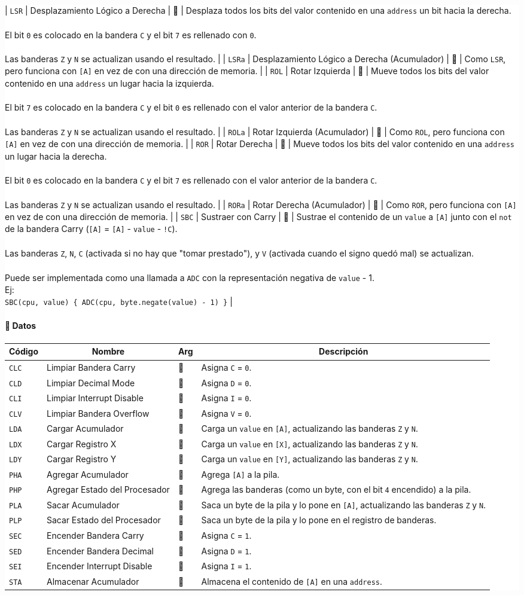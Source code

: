 | `LSR`  | Desplazamiento Lógico a Derecha                    | 🐏  | Desplaza todos los bits del valor contenido en una `address` un bit hacia la derecha.<br><br>El bit `0` es colocado en la bandera `C` y el bit `7` es rellenado con `0`.<br><br>Las banderas `Z` y `N` se actualizan usando el resultado.                                                                                                                                                                                                                     |
| `LSRa` | Desplazamiento Lógico a Derecha (Acumulador)       | 🚫  | Como `LSR`, pero funciona con `[A]` en vez de con una dirección de memoria.                                                                                                                                                                                                                                                                                                                                                                                   |
| `ROL`  | Rotar Izquierda                                    | 🐏  | Mueve todos los bits del valor contenido en una `address` un lugar hacia la izquierda.<br><br>El bit `7` es colocado en la bandera `C` y el bit `0` es rellenado con el valor anterior de la bandera `C`.<br><br>Las banderas `Z` y `N` se actualizan usando el resultado.                                                                                                                                                                                    |
| `ROLa` | Rotar Izquierda (Acumulador)                       | 🚫  | Como `ROL`, pero funciona con `[A]` en vez de con una dirección de memoria.                                                                                                                                                                                                                                                                                                                                                                                   |
| `ROR`  | Rotar Derecha                                      | 🐏  | Mueve todos los bits del valor contenido en una `address` un lugar hacia la derecha.<br><br>El bit `0` es colocado en la bandera `C` y el bit `7` es rellenado con el valor anterior de la bandera `C`.<br><br>Las banderas `Z` y `N` se actualizan usando el resultado.                                                                                                                                                                                      |
| `RORa` | Rotar Derecha (Acumulador)                         | 🚫  | Como `ROR`, pero funciona con `[A]` en vez de con una dirección de memoria.                                                                                                                                                                                                                                                                                                                                                                                   |
| `SBC`  | Sustraer con Carry                                 | 🔢  | Sustrae el contenido de un `value` a `[A]` junto con el `not` de la bandera Carry (`[A]` = `[A]` - `value` - `!C`).<br><br>Las banderas `Z`, `N`, `C` (activada si no hay que "tomar prestado"), y `V` (activada cuando el signo quedó mal) se actualizan.<br><br>Puede ser implementada como una llamada a `ADC` con la representación negativa de `value` - 1.<br>Ej:<br>`SBC(cpu, value) { ADC(cpu, byte.negate(value) - 1) }`                             |

#### 🐏 Datos

| Código | Nombre                         | Arg | Descripción                                                                      |
| ------ | ------------------------------ | --- | -------------------------------------------------------------------------------- |
| `CLC`  | Limpiar Bandera Carry          | 🚫  | Asigna `C` = `0`.                                                                |
| `CLD`  | Limpiar Decimal Mode           | 🚫  | Asigna `D` = `0`.                                                                |
| `CLI`  | Limpiar Interrupt Disable      | 🚫  | Asigna `I` = `0`.                                                                |
| `CLV`  | Limpiar Bandera Overflow       | 🚫  | Asigna `V` = `0`.                                                                |
| `LDA`  | Cargar Acumulador              | 🔢  | Carga un `value` en `[A]`, actualizando las banderas `Z` y `N`.                  |
| `LDX`  | Cargar Registro X              | 🔢  | Carga un `value` en `[X]`, actualizando las banderas `Z` y `N`.                  |
| `LDY`  | Cargar Registro Y              | 🔢  | Carga un `value` en `[Y]`, actualizando las banderas `Z` y `N`.                  |
| `PHA`  | Agregar Acumulador             | 🚫  | Agrega `[A]` a la pila.                                                          |
| `PHP`  | Agregar Estado del Procesador  | 🚫  | Agrega las banderas (como un byte, con el bit `4` encendido) a la pila.          |
| `PLA`  | Sacar Acumulador               | 🚫  | Saca un byte de la pila y lo pone en `[A]`, actualizando las banderas `Z` y `N`. |
| `PLP`  | Sacar Estado del Procesador    | 🚫  | Saca un byte de la pila y lo pone en el registro de banderas.                    |
| `SEC`  | Encender Bandera Carry         | 🚫  | Asigna `C` = `1`.                                                                |
| `SED`  | Encender Bandera Decimal       | 🚫  | Asigna `D` = `1`.                                                                |
| `SEI`  | Encender Interrupt Disable     | 🚫  | Asigna `I` = `1`.                                                                |
| `STA`  | Almacenar Acumulador           | 🐏  | Almacena el contenido de `[A]` en una `address`.                                 |